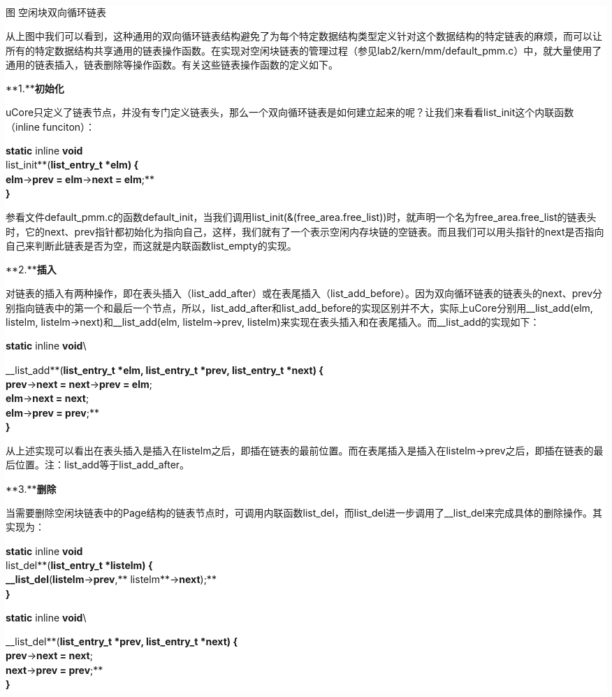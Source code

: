 图 空闲块双向循环链表

从上图中我们可以看到，这种通用的双向循环链表结构避免了为每个特定数据结构类型定义针对这个数据结构的特定链表的麻烦，而可以让所有的特定数据结构共享通用的链表操作函数。在实现对空闲块链表的管理过程（参见lab2/kern/mm/default\_pmm.c）中，就大量使用了通用的链表插入，链表删除等操作函数。有关这些链表操作函数的定义如下。

 

**1.****初始化**

uCore只定义了链表节点，并没有专门定义链表头，那么一个双向循环链表是如何建立起来的呢？让我们来看看list\_init这个内联函数（inline
funciton）：

**static** inline **void**\
 list\_init**(**list\_entry\_t **\***elm**)** **{**\
     elm**-\>**prev **=** elm**-\>**next **=** elm**;**\
 **}**

   
参看文件default\_pmm.c的函数default\_init，当我们调用list\_init(&(free\_area.free\_list))时，就声明一个名为free\_area.free\_list的链表头时，它的next、prev指针都初始化为指向自己，这样，我们就有了一个表示空闲内存块链的空链表。而且我们可以用头指针的next是否指向自己来判断此链表是否为空，而这就是内联函数list\_empty的实现。

 

**2.****插入**

对链表的插入有两种操作，即在表头插入（list\_add\_after）或在表尾插入（list\_add\_before）。因为双向循环链表的链表头的next、prev分别指向链表中的第一个和最后一个节点，所以，list\_add\_after和list\_add\_before的实现区别并不大，实际上uCore分别用\_\_list\_add(elm,
listelm, listelm-\>next)和\_\_list\_add(elm, listelm-\>prev,
listelm)来实现在表头插入和在表尾插入。而\_\_list\_add的实现如下：

**static** inline **void**\

\_\_list\_add**(**list\_entry\_t **\***elm**,** list\_entry\_t **\***prev**,** list\_entry\_t **\***next**)** **{**\
     prev**-\>**next **=** next**-\>**prev **=** elm**;**\
     elm**-\>**next **=** next**;**\
     elm**-\>**prev **=** prev**;**\
 **}**

从上述实现可以看出在表头插入是插入在listelm之后，即插在链表的最前位置。而在表尾插入是插入在listelm-\>prev之后，即插在链表的最后位置。注：list\_add等于list\_add\_after。

 

**3.****删除**

当需要删除空闲块链表中的Page结构的链表节点时，可调用内联函数list\_del，而list\_del进一步调用了\_\_list\_del来完成具体的删除操作。其实现为：

**static** inline **void**\
 list\_del**(**list\_entry\_t **\***listelm**)** **{**\
     \_\_list\_del**(**listelm**-\>**prev**,** listelm**-\>**next**);**\
 **}**

**static** inline **void**\

\_\_list\_del**(**list\_entry\_t **\***prev**,** list\_entry\_t **\***next**)** **{**\
     prev**-\>**next **=** next**;**\
     next**-\>**prev **=** prev**;**\
 **}**
